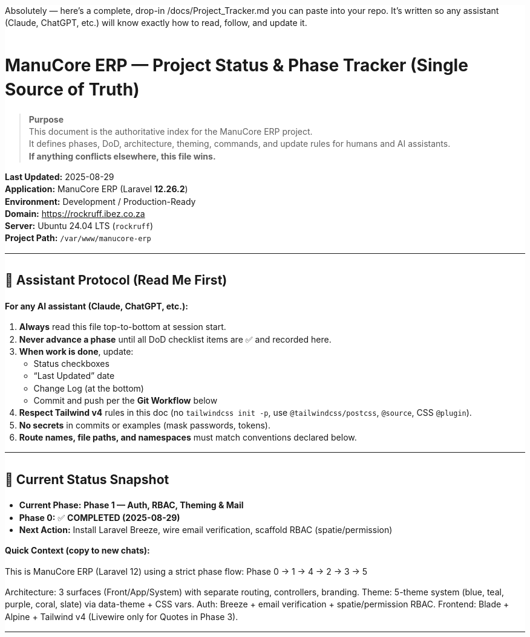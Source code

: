Absolutely — here’s a complete, drop-in /docs/Project_Tracker.md you can paste into your repo. It’s written so any assistant (Claude, ChatGPT, etc.) will know exactly how to read, follow, and update it.

# ManuCore ERP — Project Status & Phase Tracker (Single Source of Truth)

> **Purpose**  
> This document is the authoritative index for the ManuCore ERP project.  
> It defines phases, DoD, architecture, theming, commands, and update rules for humans and AI assistants.  
> **If anything conflicts elsewhere, this file wins.**

**Last Updated:** 2025-08-29  
**Application:** ManuCore ERP (Laravel **12.26.2**)  
**Environment:** Development / Production-Ready  
**Domain:** https://rockruff.ibez.co.za  
**Server:** Ubuntu 24.04 LTS (`rockruff`)  
**Project Path:** `/var/www/manucore-erp`

---

## 🔐 Assistant Protocol (Read Me First)

**For any AI assistant (Claude, ChatGPT, etc.):**

1. **Always** read this file top-to-bottom at session start.
2. **Never advance a phase** until all DoD checklist items are ✅ and recorded here.
3. **When work is done**, update:
    - Status checkboxes
    - “Last Updated” date
    - Change Log (at the bottom)
    - Commit and push per the **Git Workflow** below
4. **Respect Tailwind v4** rules in this doc (no `tailwindcss init -p`, use `@tailwindcss/postcss`, `@source`, CSS `@plugin`).
5. **No secrets** in commits or examples (mask passwords, tokens).
6. **Route names, file paths, and namespaces** must match conventions declared below.

---

## 🎯 Current Status Snapshot

-   **Current Phase:** **Phase 1 — Auth, RBAC, Theming & Mail**
-   **Phase 0:** ✅ **COMPLETED (2025-08-29)**
-   **Next Action:** Install Laravel Breeze, wire email verification, scaffold RBAC (spatie/permission)

**Quick Context (copy to new chats):**

This is ManuCore ERP (Laravel 12) using a strict phase flow:
Phase 0 → 1 → 4 → 2 → 3 → 5

Architecture: 3 surfaces (Front/App/System) with separate routing, controllers, branding.
Theme: 5-theme system (blue, teal, purple, coral, slate) via data-theme + CSS vars.
Auth: Breeze + email verification + spatie/permission RBAC.
Frontend: Blade + Alpine + Tailwind v4 (Livewire only for Quotes in Phase 3).

---